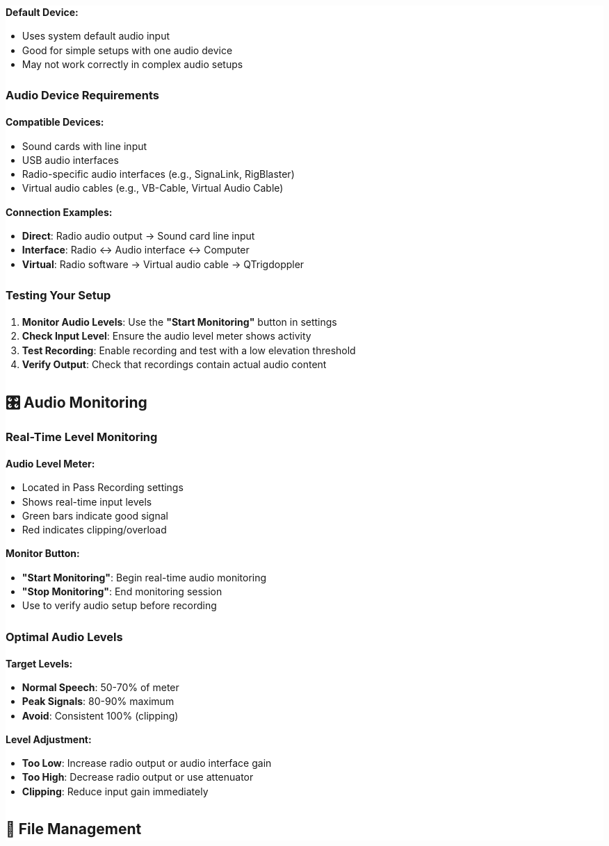 **Default Device:**
- Uses system default audio input
- Good for simple setups with one audio device
- May not work correctly in complex audio setups

### Audio Device Requirements

**Compatible Devices:**
- Sound cards with line input
- USB audio interfaces
- Radio-specific audio interfaces (e.g., SignaLink, RigBlaster)
- Virtual audio cables (e.g., VB-Cable, Virtual Audio Cable)

**Connection Examples:**
- **Direct**: Radio audio output → Sound card line input
- **Interface**: Radio ↔ Audio interface ↔ Computer
- **Virtual**: Radio software → Virtual audio cable → QTrigdoppler

### Testing Your Setup

1. **Monitor Audio Levels**: Use the **"Start Monitoring"** button in settings
2. **Check Input Level**: Ensure the audio level meter shows activity
3. **Test Recording**: Enable recording and test with a low elevation threshold
4. **Verify Output**: Check that recordings contain actual audio content

## 🎛️ Audio Monitoring

### Real-Time Level Monitoring

**Audio Level Meter:**
- Located in Pass Recording settings
- Shows real-time input levels
- Green bars indicate good signal
- Red indicates clipping/overload

**Monitor Button:**
- **"Start Monitoring"**: Begin real-time audio monitoring
- **"Stop Monitoring"**: End monitoring session
- Use to verify audio setup before recording

### Optimal Audio Levels

**Target Levels:**
- **Normal Speech**: 50-70% of meter
- **Peak Signals**: 80-90% maximum
- **Avoid**: Consistent 100% (clipping)

**Level Adjustment:**
- **Too Low**: Increase radio output or audio interface gain
- **Too High**: Decrease radio output or use attenuator
- **Clipping**: Reduce input gain immediately

## 📁 File Management
